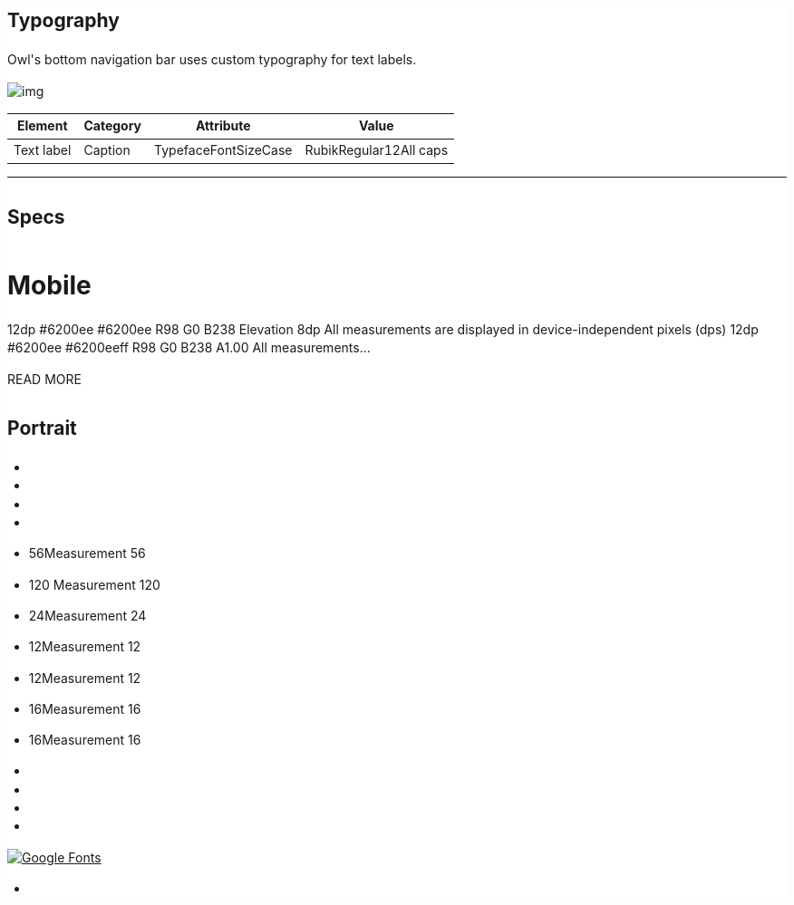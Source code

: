 

## Typography

Owl's bottom navigation bar uses custom typography for text labels.

![img](https://storage.googleapis.com/spec-host-backup/mio-design%2Fassets%2F1L1V2fuUIMWRxl6ufFQbPw60XvVmwDUtL%2Fbottomnav-owl-type.png)

| Element    | Category | Attribute            | Value                  |
| ---------- | -------- | -------------------- | ---------------------- |
| Text label | Caption  | TypefaceFontSizeCase | RubikRegular12All caps |

------

## Specs 



# Mobile

12dp #6200ee #6200ee R98 G0 B238 Elevation 8dp All measurements are displayed in device-independent pixels (dps) 12dp #6200ee #6200eeff R98 G0 B238 A1.00 All measurements...

READ MORE

## Portrait

- 
- 
- 
- 
- 56Measurement 56
- 120 Measurement 120
- 24Measurement 24
- 12Measurement 12
- 12Measurement 12
- 16Measurement 16
- 16Measurement 16
- 
- 
- 

- 

  

  

  [![Google Fonts](https://storage.googleapis.com/spec-host/mio-staging/mio-design/1559085984192/static/m2/images/font-logo.svg)](https://fonts.google.com/specimen/Roboto)

  

  

- 
